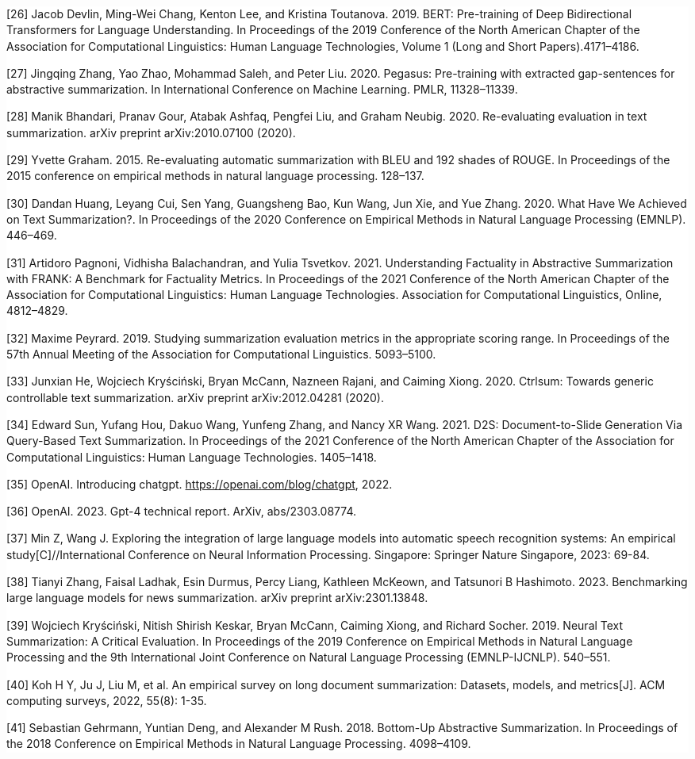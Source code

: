 [26] Jacob Devlin, Ming-Wei Chang, Kenton Lee, and Kristina Toutanova. 2019. BERT: Pre-training of Deep Bidirectional Transformers for Language Understanding. In Proceedings of the 2019 Conference of the North American Chapter of the Association for Computational Linguistics: Human Language Technologies, Volume 1 (Long and Short Papers).4171–4186.

[27] Jingqing Zhang, Yao Zhao, Mohammad Saleh, and Peter Liu. 2020. Pegasus: Pre-training with extracted gap-sentences for abstractive summarization. In International Conference on Machine Learning. PMLR, 11328–11339.

[28] Manik Bhandari, Pranav Gour, Atabak Ashfaq, Pengfei Liu, and Graham Neubig. 2020. Re-evaluating evaluation in text summarization. arXiv preprint arXiv:2010.07100 (2020).

[29] Yvette Graham. 2015. Re-evaluating automatic summarization with BLEU and 192 shades of ROUGE. In Proceedings of the 2015 conference on empirical methods in natural language processing. 128–137.

[30] Dandan Huang, Leyang Cui, Sen Yang, Guangsheng Bao, Kun Wang, Jun Xie, and Yue Zhang. 2020. What Have We Achieved on Text Summarization?. In Proceedings of the 2020 Conference on Empirical Methods in Natural Language Processing (EMNLP). 446–469.

[31] Artidoro Pagnoni, Vidhisha Balachandran, and Yulia Tsvetkov. 2021. Understanding Factuality in Abstractive Summarization with FRANK: A Benchmark for Factuality Metrics. In Proceedings of the 2021 Conference of the North American Chapter of the Association for Computational Linguistics: Human Language Technologies. Association for Computational Linguistics, Online, 4812–4829.

[32] Maxime Peyrard. 2019. Studying summarization evaluation metrics in the appropriate scoring range. In Proceedings of the 57th Annual Meeting of the Association for Computational Linguistics. 5093–5100.

[33] Junxian He, Wojciech Kryściński, Bryan McCann, Nazneen Rajani, and Caiming Xiong. 2020. Ctrlsum: Towards generic controllable text summarization. arXiv preprint arXiv:2012.04281 (2020).

[34] Edward Sun, Yufang Hou, Dakuo Wang, Yunfeng Zhang, and Nancy XR Wang. 2021. D2S: Document-to-Slide Generation Via Query-Based Text Summarization. In Proceedings of the 2021 Conference of the North American Chapter of the Association for Computational Linguistics: Human Language Technologies. 1405–1418.

[35] OpenAI. Introducing chatgpt. https://openai.com/blog/chatgpt, 2022.

[36] OpenAI. 2023. Gpt-4 technical report. ArXiv, abs/2303.08774.

[37] Min Z, Wang J. Exploring the integration of large language models into automatic speech recognition systems: An empirical study[C]//International Conference on Neural Information Processing. Singapore: Springer Nature Singapore, 2023: 69-84.

[38] Tianyi Zhang, Faisal Ladhak, Esin Durmus, Percy Liang, Kathleen McKeown, and Tatsunori B Hashimoto. 2023. Benchmarking large language models for news summarization. arXiv preprint arXiv:2301.13848.

[39] Wojciech Kryściński, Nitish Shirish Keskar, Bryan McCann, Caiming Xiong, and Richard Socher. 2019. Neural Text Summarization: A Critical Evaluation. In Proceedings of the 2019 Conference on Empirical Methods in Natural Language Processing and the 9th International Joint Conference on Natural Language Processing (EMNLP-IJCNLP). 540–551.

[40] Koh H Y, Ju J, Liu M, et al. An empirical survey on long document summarization: Datasets, models, and metrics[J]. ACM computing surveys, 2022, 55(8): 1-35.

[41] Sebastian Gehrmann, Yuntian Deng, and Alexander M Rush. 2018. Bottom-Up Abstractive Summarization. In Proceedings of the 2018 Conference on Empirical Methods in Natural Language Processing. 4098–4109.
